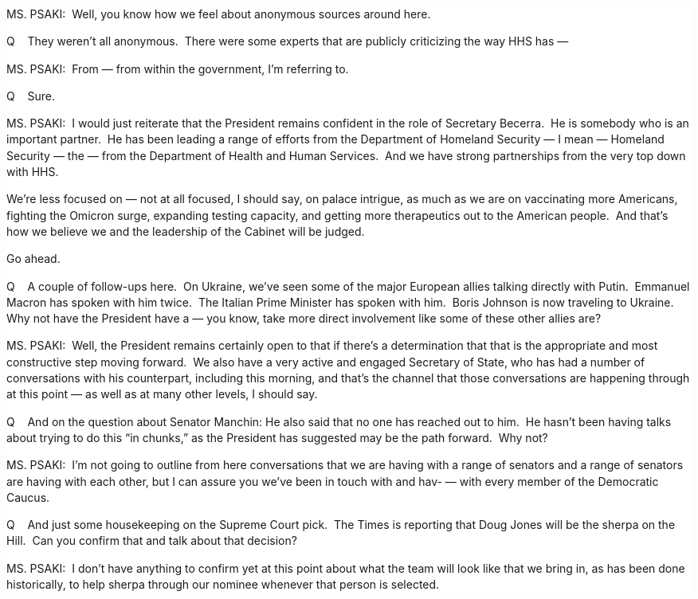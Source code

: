 MS. PSAKI:  Well, you know how we feel about anonymous sources around
here.

Q    They weren’t all anonymous.  There were some experts that are
publicly criticizing the way HHS has —

MS. PSAKI:  From — from within the government, I’m referring to.

Q    Sure.

MS. PSAKI:  I would just reiterate that the President remains confident
in the role of Secretary Becerra.  He is somebody who is an important
partner.  He has been leading a range of efforts from the Department of
Homeland Security — I mean — Homeland Security — the — from the
Department of Health and Human Services.  And we have strong
partnerships from the very top down with HHS. 

We’re less focused on — not at all focused, I should say, on palace
intrigue, as much as we are on vaccinating more Americans, fighting the
Omicron surge, expanding testing capacity, and getting more therapeutics
out to the American people.  And that’s how we believe we and the
leadership of the Cabinet will be judged.

Go ahead.

Q    A couple of follow-ups here.  On Ukraine, we’ve seen some of the
major European allies talking directly with Putin.  Emmanuel Macron has
spoken with him twice.  The Italian Prime Minister has spoken with him. 
Boris Johnson is now traveling to Ukraine.  Why not have the President
have a — you know, take more direct involvement like some of these other
allies are?

MS. PSAKI:  Well, the President remains certainly open to that if
there’s a determination that that is the appropriate and most
constructive step moving forward.  We also have a very active and
engaged Secretary of State, who has had a number of conversations with
his counterpart, including this morning, and that’s the channel that
those conversations are happening through at this point — as well as at
many other levels, I should say.

Q    And on the question about Senator Manchin: He also said that no one
has reached out to him.  He hasn’t been having talks about trying to do
this “in chunks,” as the President has suggested may be the path
forward.  Why not?

MS. PSAKI:  I’m not going to outline from here conversations that we are
having with a range of senators and a range of senators are having with
each other, but I can assure you we’ve been in touch with and hav- —
with every member of the Democratic Caucus.

Q    And just some housekeeping on the Supreme Court pick.  The Times is
reporting that Doug Jones will be the sherpa on the Hill.  Can you
confirm that and talk about that decision?

MS. PSAKI:  I don’t have anything to confirm yet at this point about
what the team will look like that we bring in, as has been done
historically, to help sherpa through our nominee whenever that person is
selected.
